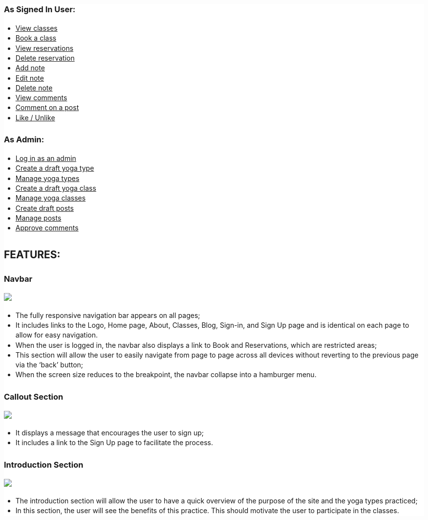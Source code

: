 ### As Signed In User:
- [View classes](https://github.com/MartinaP87/power-yoga/issues/14)
- [Book a class](https://github.com/MartinaP87/power-yoga/issues/16)
- [View reservations](https://github.com/MartinaP87/power-yoga/issues/18)
- [Delete reservation](https://github.com/MartinaP87/power-yoga/issues/17)
- [Add note](https://github.com/MartinaP87/power-yoga/issues/19)
- [Edit note](https://github.com/MartinaP87/power-yoga/issues/20)
- [Delete note](https://github.com/MartinaP87/power-yoga/issues/21)
- [View comments]()
- [Comment on a post](https://github.com/MartinaP87/power-yoga/issues/7)
- [Like / Unlike](https://github.com/MartinaP87/power-yoga/issues/6)

### As Admin:
- [Log in as an admin](https://github.com/MartinaP87/power-yoga/issues/1)
- [Create a draft yoga type](https://github.com/MartinaP87/power-yoga/issues/22)
- [Manage yoga types](https://github.com/MartinaP87/power-yoga/issues/24)
- [Create a draft yoga class](https://github.com/MartinaP87/power-yoga/issues/23)
- [Manage yoga classes](https://github.com/MartinaP87/power-yoga/issues/25)
- [Create draft posts](https://github.com/MartinaP87/power-yoga/issues/4)
- [Manage posts](https://github.com/MartinaP87/power-yoga/issues/5)
- [Approve comments](https://github.com/MartinaP87/power-yoga/issues/3)

## FEATURES:

### Navbar
 <img src ="https://res.cloudinary.com/dolts3yad/image/upload/v1671880228/readme_images/navbar_2_tbg4ii.png">

- The fully responsive navigation bar appears on all pages;
- It includes links to the Logo, Home page, About, Classes, Blog, Sign-in, and Sign Up page and is identical on each page to allow for easy navigation.
- When the user is logged in, the navbar also displays a link to Book and Reservations, which are restricted areas;
- This section will allow the user to easily navigate from page to page across all devices without reverting to the previous page via the ‘back’ button;
- When the screen size reduces to the breakpoint, the navbar collapse into a hamburger menu.

### Callout Section
 <img src ="https://res.cloudinary.com/dolts3yad/image/upload/v1671880227/readme_images/callout_ntvm6q.png">

- It displays a message that encourages the user to sign up;
- It includes a link to the Sign Up page to facilitate the process.


### Introduction Section
 <img src ="https://res.cloudinary.com/dolts3yad/image/upload/v1671880226/readme_images/introduction_wbhvkq.png">

- The introduction section will allow the user to have a quick overview of the purpose of the site and the yoga types practiced;
- In this section, the user will see the benefits of this practice. This should motivate the user to participate in the classes.
